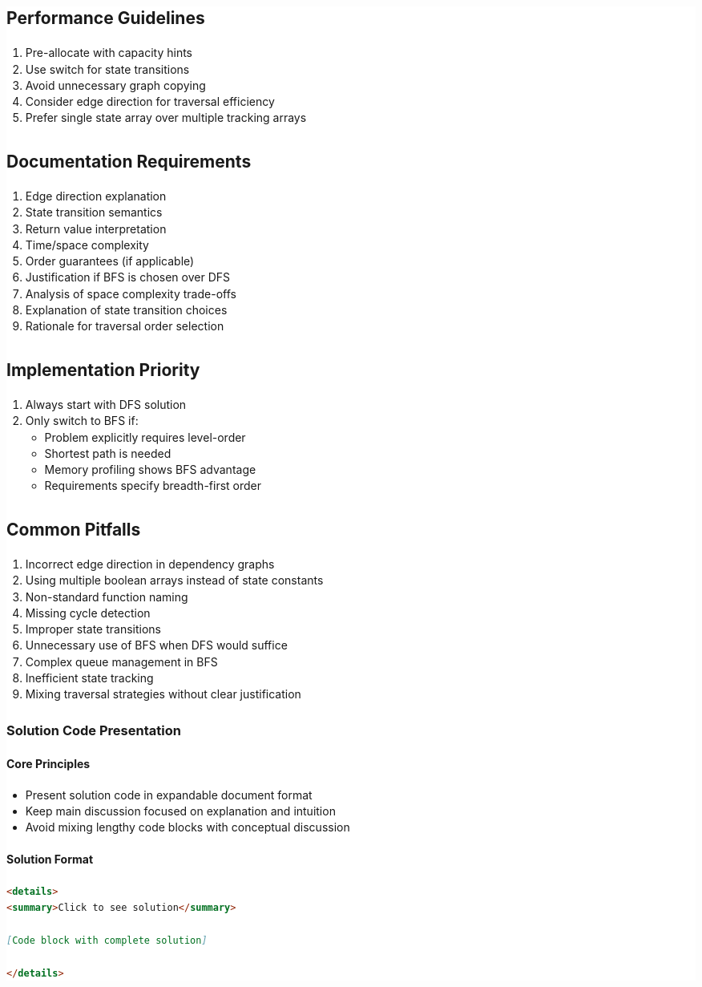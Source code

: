 ## Performance Guidelines
1. Pre-allocate with capacity hints
2. Use switch for state transitions
3. Avoid unnecessary graph copying
4. Consider edge direction for traversal efficiency
5. Prefer single state array over multiple tracking arrays

## Documentation Requirements
1. Edge direction explanation
2. State transition semantics
3. Return value interpretation
4. Time/space complexity
5. Order guarantees (if applicable)
6. Justification if BFS is chosen over DFS
7. Analysis of space complexity trade-offs
8. Explanation of state transition choices
9. Rationale for traversal order selection

## Implementation Priority
1. Always start with DFS solution
2. Only switch to BFS if:
   - Problem explicitly requires level-order
   - Shortest path is needed
   - Memory profiling shows BFS advantage
   - Requirements specify breadth-first order

## Common Pitfalls
1. Incorrect edge direction in dependency graphs
2. Using multiple boolean arrays instead of state constants
3. Non-standard function naming
4. Missing cycle detection
5. Improper state transitions
6. Unnecessary use of BFS when DFS would suffice
7. Complex queue management in BFS
8. Inefficient state tracking
9. Mixing traversal strategies without clear justification

### Solution Code Presentation
#### Core Principles
- Present solution code in expandable document format
- Keep main discussion focused on explanation and intuition
- Avoid mixing lengthy code blocks with conceptual discussion

#### Solution Format
```markdown
<details>
<summary>Click to see solution</summary>

[Code block with complete solution]

</details>
```
